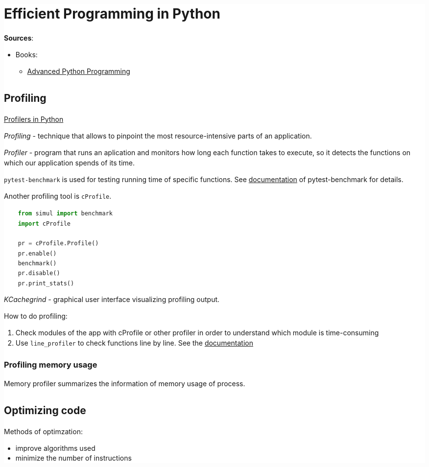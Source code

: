 # Efficient Programming in Python

**Sources**: 

- Books: 

    - [Advanced Python Programming](https://www.packtpub.com/product/advanced-python-programming/9781838551216?utm_source=github&utm_medium=repository&utm_campaign=)

## Profiling

[Profilers in Python](https://docs.python.org/3/library/profile.html)

_Profiling_ - technique that allows to pinpoint the most resource-intensive parts of an application.

_Profiler_ - program that runs an aplication and monitors how long each function takes to execute, so it detects the functions on which our application spends of its time. 

```pytest-benchmark``` is used for testing running time of specific functions. See [documentation](https://pytest-benchmark.readthedocs.io/en/stable/usage.html) of pytest-benchmark for details.


Another profiling tool is ```cProfile```.

```python
    from simul import benchmark
    import cProfile

    pr = cProfile.Profile()
    pr.enable()
    benchmark()
    pr.disable()
    pr.print_stats()
```

_KCachegrind_ - graphical user interface visualizing profiling output. 

How to do profiling:

1. Check modules of the app with cProfile or other profiler in order to understand which module is time-consuming
2. Use ```line_profiler``` to check functions line by line. See the [documentation](https://github.com/rkern/line_profiler)

### Profiling memory usage

Memory profiler summarizes the information of memory usage of process. 

## Optimizing code

Methods of optimzation:

- improve algorithms used
- minimize the number of instructions
